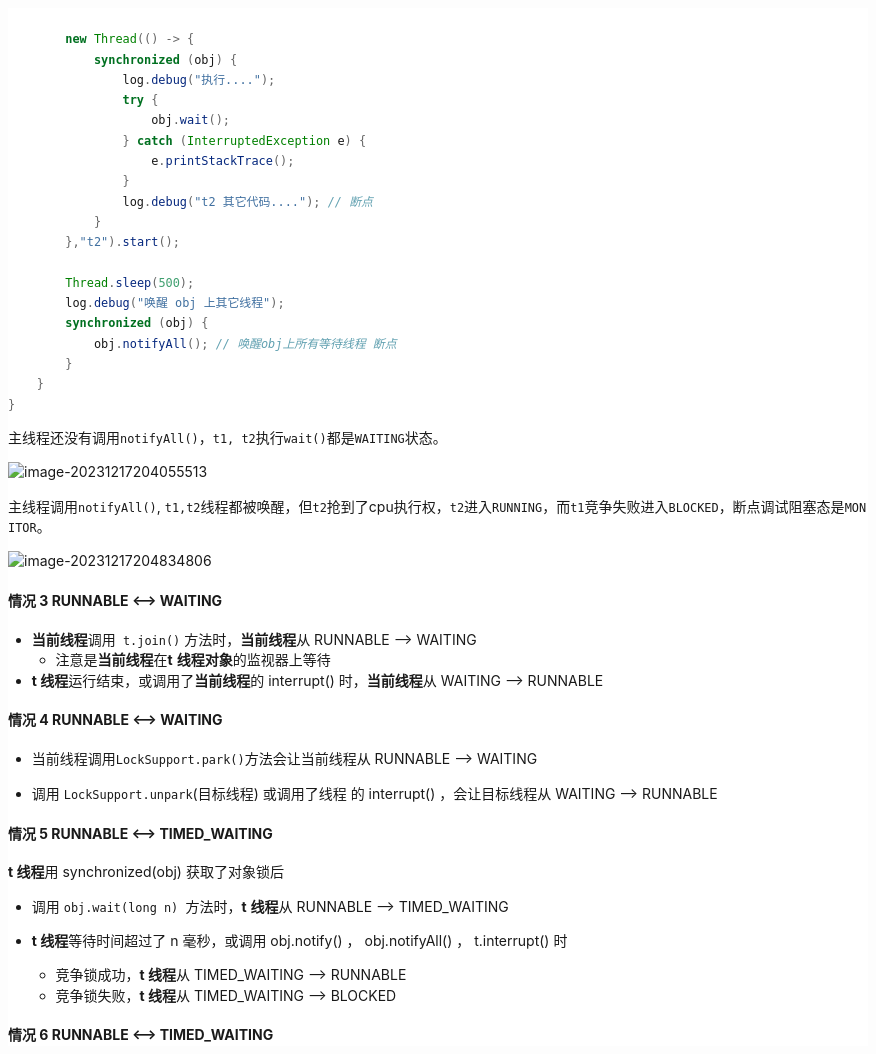 ```java

        new Thread(() -> {
            synchronized (obj) {
                log.debug("执行....");
                try {
                    obj.wait();
                } catch (InterruptedException e) {
                    e.printStackTrace();
                }
                log.debug("t2 其它代码...."); // 断点
            }
        },"t2").start();

        Thread.sleep(500);
        log.debug("唤醒 obj 上其它线程");
        synchronized (obj) {
            obj.notifyAll(); // 唤醒obj上所有等待线程 断点
        }
    }
}
```

主线程还没有调用`notifyAll()`，`t1, t2`执行`wait()`都是`WAITING`状态。

![image-20231217204055513](https://note-1322176778.cos.ap-guangzhou.myqcloud.com/java/juc/image-20231217204055513.png)

主线程调用`notifyAll()`, `t1,t2`线程都被唤醒，但`t2`抢到了cpu执行权，`t2`进入`RUNNING`，而`t1`竞争失败进入`BLOCKED`，断点调试阻塞态是`MONITOR`。

![image-20231217204834806](https://note-1322176778.cos.ap-guangzhou.myqcloud.com/java/juc/image-20231217204834806.png)

#### 情况 3 RUNNABLE <--> WAITING

+ **当前线程**调用` t.join()` 方法时，**当前线程**从 RUNNABLE --> WAITING
  + 注意是**当前线程**在**t** **线程对象**的监视器上等待
+ **t 线程**运行结束，或调用了**当前线程**的 interrupt() 时，**当前线程**从 WAITING --> RUNNABLE

#### 情况 4 RUNNABLE <--> WAITING

+ 当前线程调用` LockSupport.park() `方法会让当前线程从 RUNNABLE --> WAITING

+ 调用 `LockSupport.unpark`(目标线程) 或调用了线程 的 interrupt() ，会让目标线程从 WAITING --> RUNNABLE

#### 情况 5 RUNNABLE <--> TIMED_WAITING

**t 线程**用 synchronized(obj) 获取了对象锁后

+ 调用 `obj.wait(long n) `方法时，**t** **线程**从 RUNNABLE --> TIMED_WAITING

+ **t 线程**等待时间超过了 n 毫秒，或调用 obj.notify() ， obj.notifyAll() ， t.interrupt() 时
  + 竞争锁成功，**t 线程**从 TIMED_WAITING --> RUNNABLE
  + 竞争锁失败，**t 线程**从 TIMED_WAITING --> BLOCKED

#### 情况 6 RUNNABLE <--> TIMED_WAITING

